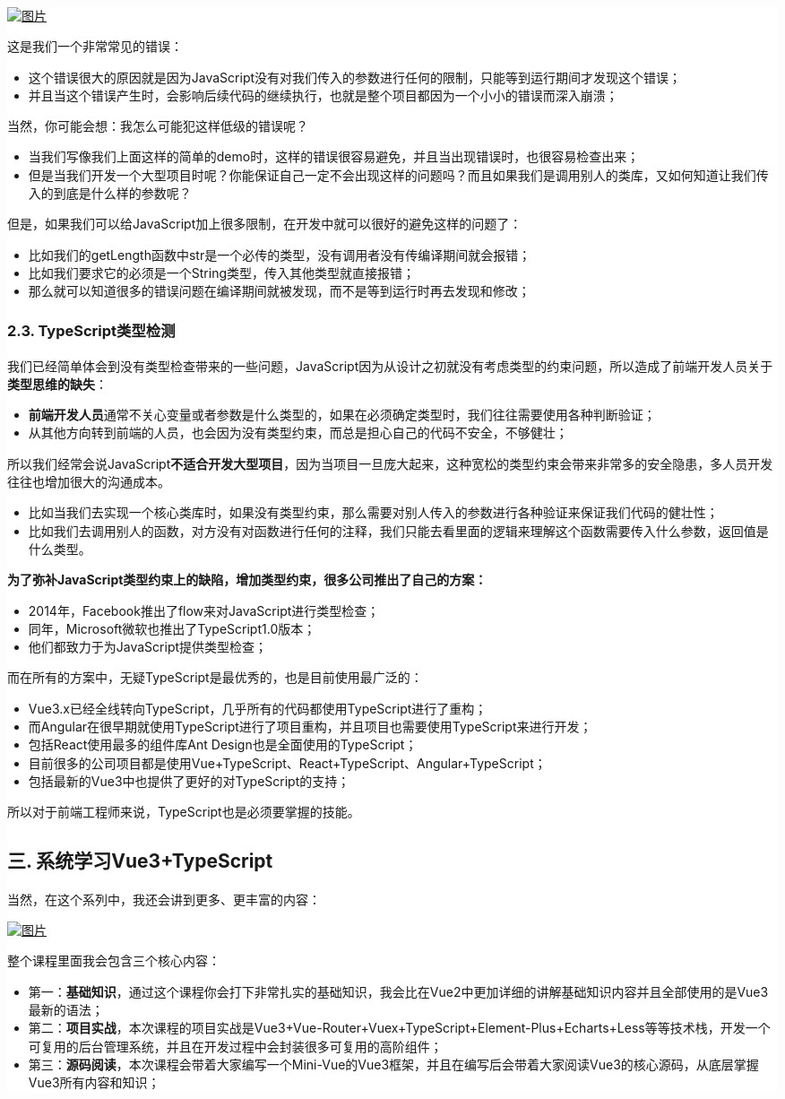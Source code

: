 <a data-fancybox title="图片" href="http://mk.xxoutman.cn/vue3_ts/640-1642493215564.webp">![图片](http://mk.xxoutman.cn/vue3_ts/640-1642493215564.webp)</a>

这是我们一个非常常见的错误：

- 这个错误很大的原因就是因为JavaScript没有对我们传入的参数进行任何的限制，只能等到运行期间才发现这个错误；
- 并且当这个错误产生时，会影响后续代码的继续执行，也就是整个项目都因为一个小小的错误而深入崩溃；

当然，你可能会想：我怎么可能犯这样低级的错误呢？

- 当我们写像我们上面这样的简单的demo时，这样的错误很容易避免，并且当出现错误时，也很容易检查出来；
- 但是当我们开发一个大型项目时呢？你能保证自己一定不会出现这样的问题吗？而且如果我们是调用别人的类库，又如何知道让我们传入的到底是什么样的参数呢？

但是，如果我们可以给JavaScript加上很多限制，在开发中就可以很好的避免这样的问题了：

- 比如我们的getLength函数中str是一个必传的类型，没有调用者没有传编译期间就会报错；
- 比如我们要求它的必须是一个String类型，传入其他类型就直接报错；
- 那么就可以知道很多的错误问题在编译期间就被发现，而不是等到运行时再去发现和修改；

### 2.3. TypeScript类型检测

我们已经简单体会到没有类型检查带来的一些问题，JavaScript因为从设计之初就没有考虑类型的约束问题，所以造成了前端开发人员关于**类型思维的缺失**：

- **前端开发人员**通常不关心变量或者参数是什么类型的，如果在必须确定类型时，我们往往需要使用各种判断验证；
- 从其他方向转到前端的人员，也会因为没有类型约束，而总是担心自己的代码不安全，不够健壮；

所以我们经常会说JavaScript**不适合开发大型项目**，因为当项目一旦庞大起来，这种宽松的类型约束会带来非常多的安全隐患，多人员开发往往也增加很大的沟通成本。

- 比如当我们去实现一个核心类库时，如果没有类型约束，那么需要对别人传入的参数进行各种验证来保证我们代码的健壮性；
- 比如我们去调用别人的函数，对方没有对函数进行任何的注释，我们只能去看里面的逻辑来理解这个函数需要传入什么参数，返回值是什么类型。

**为了弥补JavaScript类型约束上的缺陷，增加类型约束，很多公司推出了自己的方案：**

- 2014年，Facebook推出了flow来对JavaScript进行类型检查；
- 同年，Microsoft微软也推出了TypeScript1.0版本；
- 他们都致力于为JavaScript提供类型检查；

而在所有的方案中，无疑TypeScript是最优秀的，也是目前使用最广泛的：

- Vue3.x已经全线转向TypeScript，几乎所有的代码都使用TypeScript进行了重构；
- 而Angular在很早期就使用TypeScript进行了项目重构，并且项目也需要使用TypeScript来进行开发；
- 包括React使用最多的组件库Ant Design也是全面使用的TypeScript；
- 目前很多的公司项目都是使用Vue+TypeScript、React+TypeScript、Angular+TypeScript；
- 包括最新的Vue3中也提供了更好的对TypeScript的支持；

所以对于前端工程师来说，TypeScript也是必须要掌握的技能。

## 三. 系统学习Vue3+TypeScript

当然，在这个系列中，我还会讲到更多、更丰富的内容：

<a data-fancybox title="图片" href="http://mk.xxoutman.cn/vue3_ts/640-1642493225476.webp">![图片](http://mk.xxoutman.cn/vue3_ts/640-1642493225476.webp)</a>

整个课程里面我会包含三个核心内容：

- 第一：**基础知识**，通过这个课程你会打下非常扎实的基础知识，我会比在Vue2中更加详细的讲解基础知识内容并且全部使用的是Vue3最新的语法；
- 第二：**项目实战**，本次课程的项目实战是Vue3+Vue-Router+Vuex+TypeScript+Element-Plus+Echarts+Less等等技术栈，开发一个可复用的后台管理系统，并且在开发过程中会封装很多可复用的高阶组件；
- 第三：**源码阅读**，本次课程会带着大家编写一个Mini-Vue的Vue3框架，并且在编写后会带着大家阅读Vue3的核心源码，从底层掌握Vue3所有内容和知识；